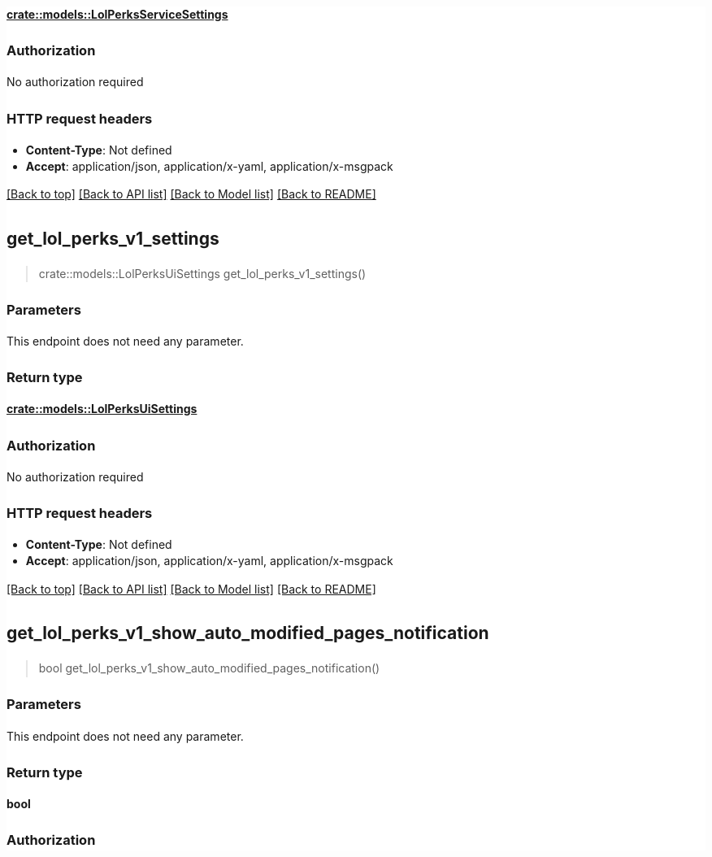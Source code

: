 [**crate::models::LolPerksServiceSettings**](LolPerksServiceSettings.md)

### Authorization

No authorization required

### HTTP request headers

- **Content-Type**: Not defined
- **Accept**: application/json, application/x-yaml, application/x-msgpack

[[Back to top]](#) [[Back to API list]](../README.md#documentation-for-api-endpoints) [[Back to Model list]](../README.md#documentation-for-models) [[Back to README]](../README.md)


## get_lol_perks_v1_settings

> crate::models::LolPerksUiSettings get_lol_perks_v1_settings()


### Parameters

This endpoint does not need any parameter.

### Return type

[**crate::models::LolPerksUiSettings**](LolPerksUISettings.md)

### Authorization

No authorization required

### HTTP request headers

- **Content-Type**: Not defined
- **Accept**: application/json, application/x-yaml, application/x-msgpack

[[Back to top]](#) [[Back to API list]](../README.md#documentation-for-api-endpoints) [[Back to Model list]](../README.md#documentation-for-models) [[Back to README]](../README.md)


## get_lol_perks_v1_show_auto_modified_pages_notification

> bool get_lol_perks_v1_show_auto_modified_pages_notification()


### Parameters

This endpoint does not need any parameter.

### Return type

**bool**

### Authorization
